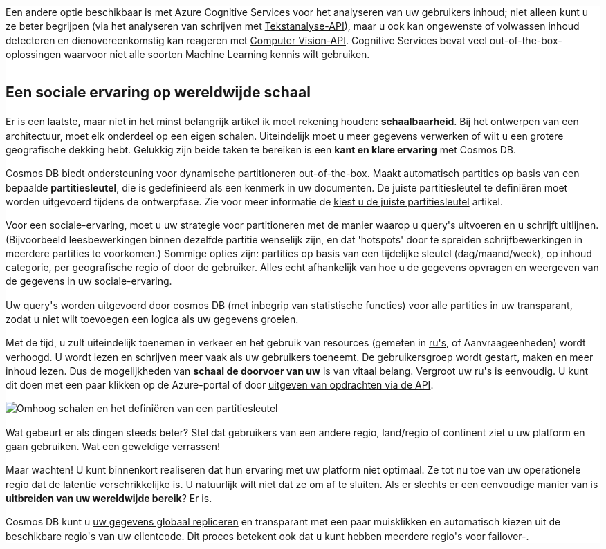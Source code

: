 Een andere optie beschikbaar is met [Azure Cognitive Services](https://www.microsoft.com/cognitive-services) voor het analyseren van uw gebruikers inhoud; niet alleen kunt u ze beter begrijpen (via het analyseren van schrijven met [Tekstanalyse-API](https://www.microsoft.com/cognitive-services/en-us/text-analytics-api)), maar u ook kan ongewenste of volwassen inhoud detecteren en dienovereenkomstig kan reageren met [Computer Vision-API](https://www.microsoft.com/cognitive-services/en-us/computer-vision-api). Cognitive Services bevat veel out-of-the-box-oplossingen waarvoor niet alle soorten Machine Learning kennis wilt gebruiken.

## <a name="a-planet-scale-social-experience"></a>Een sociale ervaring op wereldwijde schaal

Er is een laatste, maar niet in het minst belangrijk artikel ik moet rekening houden: **schaalbaarheid**. Bij het ontwerpen van een architectuur, moet elk onderdeel op een eigen schalen. Uiteindelijk moet u meer gegevens verwerken of wilt u een grotere geografische dekking hebt. Gelukkig zijn beide taken te bereiken is een **kant en klare ervaring** met Cosmos DB.

Cosmos DB biedt ondersteuning voor [dynamische partitioneren](https://azure.microsoft.com/blog/10-things-to-know-about-documentdb-partitioned-collections/) out-of-the-box. Maakt automatisch partities op basis van een bepaalde **partitiesleutel**, die is gedefinieerd als een kenmerk in uw documenten. De juiste partitiesleutel te definiëren moet worden uitgevoerd tijdens de ontwerpfase. Zie voor meer informatie de [kiest u de juiste partitiesleutel](partitioning-overview.md#choose-partitionkey) artikel.

Voor een sociale-ervaring, moet u uw strategie voor partitioneren met de manier waarop u query's uitvoeren en u schrijft uitlijnen. (Bijvoorbeeld leesbewerkingen binnen dezelfde partitie wenselijk zijn, en dat 'hotspots' door te spreiden schrijfbewerkingen in meerdere partities te voorkomen.) Sommige opties zijn: partities op basis van een tijdelijke sleutel (dag/maand/week), op inhoud categorie, per geografische regio of door de gebruiker. Alles echt afhankelijk van hoe u de gegevens opvragen en weergeven van de gegevens in uw sociale-ervaring.

Uw query's worden uitgevoerd door cosmos DB (met inbegrip van [statistische functies](https://azure.microsoft.com/blog/planet-scale-aggregates-with-azure-documentdb/)) voor alle partities in uw transparant, zodat u niet wilt toevoegen een logica als uw gegevens groeien.

Met de tijd, u zult uiteindelijk toenemen in verkeer en het gebruik van resources (gemeten in [ru's](request-units.md), of Aanvraageenheden) wordt verhoogd. U wordt lezen en schrijven meer vaak als uw gebruikers toeneemt. De gebruikersgroep wordt gestart, maken en meer inhoud lezen. Dus de mogelijkheden van **schaal de doorvoer van uw** is van vitaal belang. Vergroot uw ru's is eenvoudig. U kunt dit doen met een paar klikken op de Azure-portal of door [uitgeven van opdrachten via de API](https://docs.microsoft.com/rest/api/cosmos-db/replace-an-offer).

![Omhoog schalen en het definiëren van een partitiesleutel](./media/social-media-apps/social-media-apps-scaling.png)

Wat gebeurt er als dingen steeds beter? Stel dat gebruikers van een andere regio, land/regio of continent ziet u uw platform en gaan gebruiken. Wat een geweldige verrassen!

Maar wachten! U kunt binnenkort realiseren dat hun ervaring met uw platform niet optimaal. Ze tot nu toe van uw operationele regio dat de latentie verschrikkelijke is. U natuurlijk wilt niet dat ze om af te sluiten. Als er slechts er een eenvoudige manier van is **uitbreiden van uw wereldwijde bereik**? Er is.

Cosmos DB kunt u [uw gegevens globaal repliceren](../cosmos-db/tutorial-global-distribution-sql-api.md) en transparant met een paar muisklikken en automatisch kiezen uit de beschikbare regio's van uw [clientcode](../cosmos-db/tutorial-global-distribution-sql-api.md). Dit proces betekent ook dat u kunt hebben [meerdere regio's voor failover-](high-availability.md).
